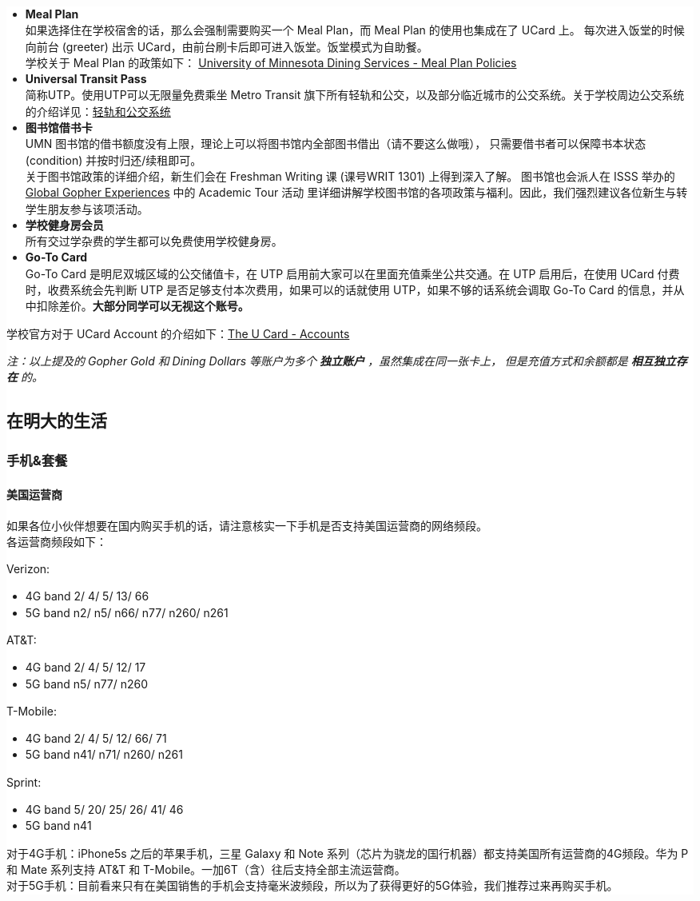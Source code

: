 * **Meal Plan**  
如果选择住在学校宿舍的话，那么会强制需要购买一个 Meal Plan，而 Meal Plan 的使用也集成在了 UCard 上。
每次进入饭堂的时候向前台 (greeter) 出示 UCard，由前台刷卡后即可进入饭堂。饭堂模式为自助餐。  
学校关于 Meal Plan 的政策如下：
[University of Minnesota Dining Services - Meal Plan Policies](https://housing.umn.edu/live-here/dining)
* **Universal Transit Pass**  
简称UTP。使用UTP可以无限量免费乘坐 Metro Transit 旗下所有轻轨和公交，以及部分临近城市的公交系统。关于学校周边公交系统的介绍详见：[轻轨和公交系统](#轻轨和公交系统)
* **图书馆借书卡**  
UMN 图书馆的借书额度没有上限，理论上可以将图书馆内全部图书借出（请不要这么做哦），
只需要借书者可以保障书本状态 (condition) 并按时归还/续租即可。  
关于图书馆政策的详细介绍，新生们会在 Freshman Writing 课 (课号WRIT 1301) 上得到深入了解。
图书馆也会派人在 ISSS 举办的 [Global Gopher Experiences](#global-gopher-event-gge) 中的 Academic Tour 活动
里详细讲解学校图书馆的各项政策与福利。因此，我们强烈建议各位新生与转学生朋友参与该项活动。
* **学校健身房会员**  
所有交过学杂费的学生都可以免费使用学校健身房。
* **Go-To Card**   
Go-To Card 是明尼双城区域的公交储值卡，在 UTP 启用前大家可以在里面充值乘坐公共交通。在 UTP 启用后，在使用 UCard 付费时，收费系统会先判断 UTP 是否足够支付本次费用，如果可以的话就使用 UTP，如果不够的话系统会调取 Go-To Card 的信息，并从中扣除差价。**大部分同学可以无视这个账号。**

学校官方对于 UCard Account 的介绍如下：[The U Card - Accounts](https://ucard.tc.umn.edu/u-card/accounts)

_注：以上提及的 Gopher Gold 和 Dining Dollars 等账户为多个 **独立账户** ，虽然集成在同一张卡上，
但是充值方式和余额都是 **相互独立存在** 的。_


## 在明大的生活

### 手机&套餐

#### 美国运营商

如果各位小伙伴想要在国内购买手机的话，请注意核实一下手机是否支持美国运营商的网络频段。   
各运营商频段如下：

Verizon:
  * 4G band 2/ 4/ 5/ 13/ 66  
  * 5G band n2/ n5/ n66/ n77/ n260/ n261

AT&T:
  * 4G band 2/ 4/ 5/ 12/ 17  
  * 5G band n5/ n77/ n260

T-Mobile:
  * 4G band 2/ 4/ 5/ 12/ 66/ 71  
  * 5G band n41/ n71/ n260/ n261

Sprint:
  * 4G band 5/ 20/ 25/ 26/ 41/ 46  
  * 5G band n41

对于4G手机：iPhone5s 之后的苹果手机，三星 Galaxy 和 Note 系列（芯片为骁龙的国行机器）都支持美国所有运营商的4G频段。华为 P 和 Mate 系列支持 AT&T 和 T-Mobile。一加6T（含）往后支持全部主流运营商。  
对于5G手机：目前看来只有在美国销售的手机会支持毫米波频段，所以为了获得更好的5G体验，我们推荐过来再购买手机。
